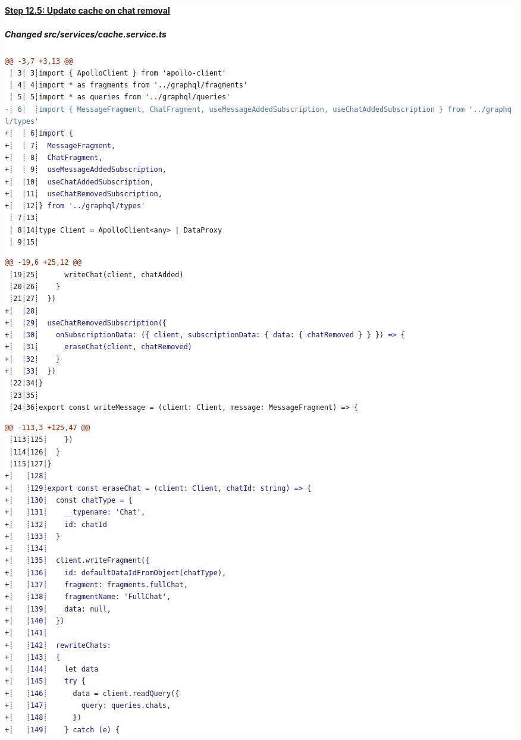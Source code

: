 [{]: <helper> (diffStep 12.5 files="cache.service" module="client")

#### [Step 12.5: Update cache on chat removal](https://github.com/Urigo/WhatsApp-Clone-Client-React/commit/00674c0)

##### Changed src&#x2F;services&#x2F;cache.service.ts
```diff
@@ -3,7 +3,13 @@
 ┊ 3┊ 3┊import { ApolloClient } from 'apollo-client'
 ┊ 4┊ 4┊import * as fragments from '../graphql/fragments'
 ┊ 5┊ 5┊import * as queries from '../graphql/queries'
-┊ 6┊  ┊import { MessageFragment, ChatFragment, useMessageAddedSubscription, useChatAddedSubscription } from '../graphql/types'
+┊  ┊ 6┊import {
+┊  ┊ 7┊  MessageFragment,
+┊  ┊ 8┊  ChatFragment,
+┊  ┊ 9┊  useMessageAddedSubscription,
+┊  ┊10┊  useChatAddedSubscription,
+┊  ┊11┊  useChatRemovedSubscription,
+┊  ┊12┊} from '../graphql/types'
 ┊ 7┊13┊
 ┊ 8┊14┊type Client = ApolloClient<any> | DataProxy
 ┊ 9┊15┊
```
```diff
@@ -19,6 +25,12 @@
 ┊19┊25┊      writeChat(client, chatAdded)
 ┊20┊26┊    }
 ┊21┊27┊  })
+┊  ┊28┊
+┊  ┊29┊  useChatRemovedSubscription({
+┊  ┊30┊    onSubscriptionData: ({ client, subscriptionData: { data: { chatRemoved } } }) => {
+┊  ┊31┊      eraseChat(client, chatRemoved)
+┊  ┊32┊    }
+┊  ┊33┊  })
 ┊22┊34┊}
 ┊23┊35┊
 ┊24┊36┊export const writeMessage = (client: Client, message: MessageFragment) => {
```
```diff
@@ -113,3 +125,47 @@
 ┊113┊125┊    })
 ┊114┊126┊  }
 ┊115┊127┊}
+┊   ┊128┊
+┊   ┊129┊export const eraseChat = (client: Client, chatId: string) => {
+┊   ┊130┊  const chatType = {
+┊   ┊131┊    __typename: 'Chat',
+┊   ┊132┊    id: chatId
+┊   ┊133┊  }
+┊   ┊134┊
+┊   ┊135┊  client.writeFragment({
+┊   ┊136┊    id: defaultDataIdFromObject(chatType),
+┊   ┊137┊    fragment: fragments.fullChat,
+┊   ┊138┊    fragmentName: 'FullChat',
+┊   ┊139┊    data: null,
+┊   ┊140┊  })
+┊   ┊141┊
+┊   ┊142┊  rewriteChats:
+┊   ┊143┊  {
+┊   ┊144┊    let data
+┊   ┊145┊    try {
+┊   ┊146┊      data = client.readQuery({
+┊   ┊147┊        query: queries.chats,
+┊   ┊148┊      })
+┊   ┊149┊    } catch (e) {
```

[//]: # (head-end)
[{]: <helper> (diffStep 9.1 module="server")
[}]: #
[{]: <helper> (diffStep 12.1 files="graphql/fragments" module="client")
[}]: #
[{]: <helper> (diffStep 12.1 files="UsersList" module="client")
[}]: #
[{]: <helper> (diffStep 12.1 files="ChatCreationScreen" module="client")
[}]: #
[{]: <helper> (diffStep 12.1 files="App" module="client")
[}]: #
[{]: <helper> (diffStep 12.1 files="AddChatButton" module="client")
[}]: #
[{]: <helper> (diffStep 12.1 files="ChatsListScreen/index" module="client")
[}]: #
[{]: <helper> (diffStep 9.2 module="server")
[}]: #
[{]: <helper> (diffStep 12.2 files="UsersList" module="client")
[}]: #
[{]: <helper> (diffStep 12.2 files="ChatCreationScreen/index" module="client")
[}]: #
[{]: <helper> (diffStep 9.3 module="server")
[}]: #
[{]: <helper> (diffStep 12.3 files="graphql/subscriptions" module="client")
[}]: #
[{]: <helper> (diffStep 12.3 module="client")
[}]: #
[{]: <helper> (diffStep 9.4 module="server")
[}]: #
[{]: <helper> (diffStep 12.4 module="client")
[}]: #
[{]: <helper> (diffStep 9.5 module="server")
[}]: #
[{]: <helper> (diffStep 12.5 files="graphql/subscriptions" module="client")
[}]: #
[}]: #
[{]: <helper> (diffStep 12.5 files="ChatRoom" module="client")
[}]: #
[//]: # (foot-start)
[{]: <helper> (navStep)
[}]: #